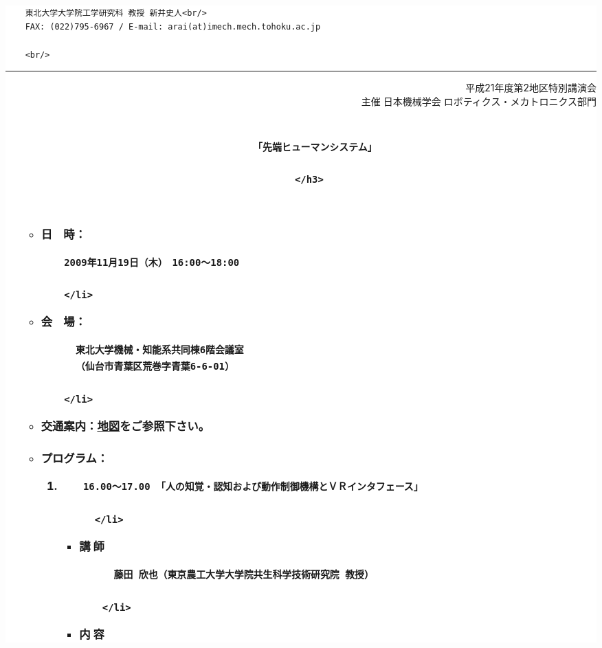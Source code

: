 	    東北大学大学院工学研究科 教授 新井史人<br/>
	    FAX: (022)795-6967 / E-mail: arai(at)imech.mech.tohoku.ac.jp
	    
	    <br/>
</li>
</ul>
</div>
</ul>
</div>
<hr/>
<div>
<a name="03"></a>
<ul>
<div style="text-align:right">
	  平成21年度第2地区特別講演会<br/>
	  主催 日本機械学会 ロボティクス・メカトロニクス部門<br/>
</div>
<br/>
<h3 style="text-align:center"><a name="TOC--2"></a>
	  
	  「先端ヒューマンシステム」
	  
	</h3>
<br/>
<div style="text-align:left">
<ul>
<li>日　時：
	    
		2009年11月19日（木）　16:00～18:00
	    
	    </li>
<li>会　場：
	    
	      東北大学機械・知能系共同棟6階会議室
	      （仙台市青葉区荒巻字青葉6-6-01）
	    
	    </li>
<li>交通案内：<a href="https://web.archive.org/web/20201027011203/http://www.google.com/url?q=http%3A%2F%2Fwww.eng.tohoku.ac.jp%2Fmap%2F%3Fmenu%3Dcampus%26area%3Da%26build%3D03&amp;sa=D&amp;sntz=1&amp;usg=AFrqEzcylR_JCGmiiqUj4FlvRs--Kh4XmQ">地図</a>をご参照下さい。</li>
<br/>
<li>プログラム：</li>
<ol>
<li>
		
		16.00～17.00 「人の知覚・認知および動作制御機構とＶＲインタフェース」
		
	      </li>
<ul>
<li>講 師　
		  
		  藤田 欣也（東京農工大学大学院共生科学技術研究院 教授）
		  
		</li>
<li>内 容<br/>
		  